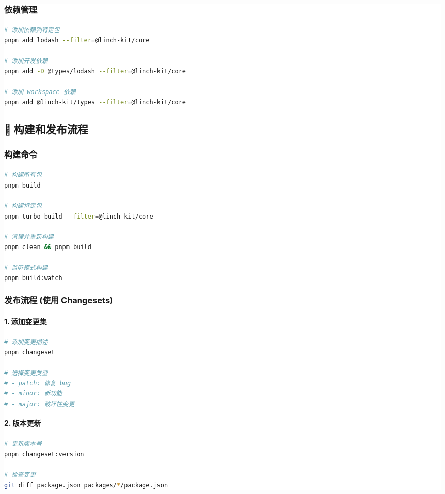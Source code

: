 ### 依赖管理
```bash
# 添加依赖到特定包
pnpm add lodash --filter=@linch-kit/core

# 添加开发依赖
pnpm add -D @types/lodash --filter=@linch-kit/core

# 添加 workspace 依赖
pnpm add @linch-kit/types --filter=@linch-kit/core
```

## 🚀 构建和发布流程

### 构建命令
```bash
# 构建所有包
pnpm build

# 构建特定包
pnpm turbo build --filter=@linch-kit/core

# 清理并重新构建
pnpm clean && pnpm build

# 监听模式构建
pnpm build:watch
```

### 发布流程 (使用 Changesets)

#### 1. 添加变更集
```bash
# 添加变更描述
pnpm changeset

# 选择变更类型
# - patch: 修复 bug
# - minor: 新功能
# - major: 破坏性变更
```

#### 2. 版本更新
```bash
# 更新版本号
pnpm changeset:version

# 检查变更
git diff package.json packages/*/package.json
```
